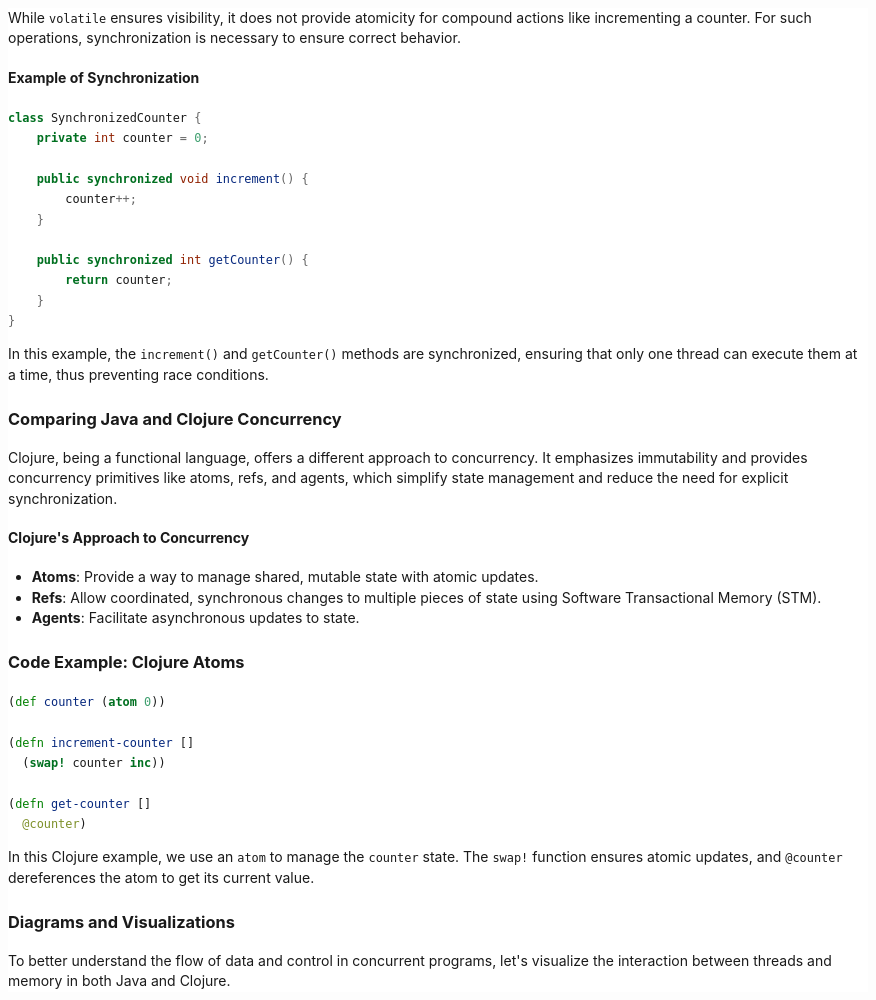While `volatile` ensures visibility, it does not provide atomicity for compound actions like incrementing a counter. For such operations, synchronization is necessary to ensure correct behavior.

#### Example of Synchronization

```java
class SynchronizedCounter {
    private int counter = 0;

    public synchronized void increment() {
        counter++;
    }

    public synchronized int getCounter() {
        return counter;
    }
}
```

In this example, the `increment()` and `getCounter()` methods are synchronized, ensuring that only one thread can execute them at a time, thus preventing race conditions.

### Comparing Java and Clojure Concurrency

Clojure, being a functional language, offers a different approach to concurrency. It emphasizes immutability and provides concurrency primitives like atoms, refs, and agents, which simplify state management and reduce the need for explicit synchronization.

#### Clojure's Approach to Concurrency

- **Atoms**: Provide a way to manage shared, mutable state with atomic updates.
- **Refs**: Allow coordinated, synchronous changes to multiple pieces of state using Software Transactional Memory (STM).
- **Agents**: Facilitate asynchronous updates to state.

### Code Example: Clojure Atoms

```clojure
(def counter (atom 0))

(defn increment-counter []
  (swap! counter inc))

(defn get-counter []
  @counter)
```

In this Clojure example, we use an `atom` to manage the `counter` state. The `swap!` function ensures atomic updates, and `@counter` dereferences the atom to get its current value.

### Diagrams and Visualizations

To better understand the flow of data and control in concurrent programs, let's visualize the interaction between threads and memory in both Java and Clojure.
